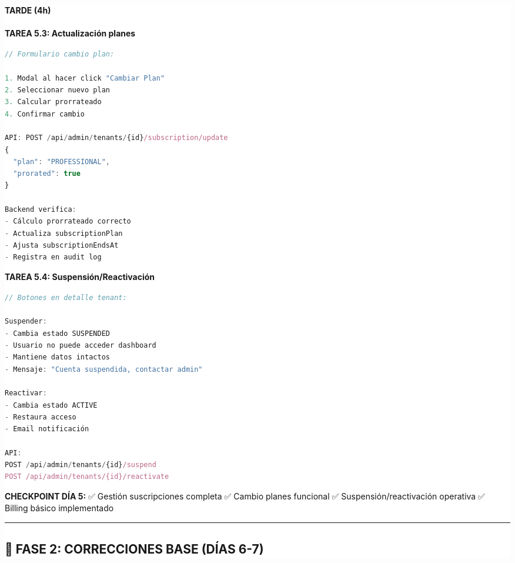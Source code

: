 #### TARDE (4h)

**TAREA 5.3: Actualización planes**
```typescript
// Formulario cambio plan:

1. Modal al hacer click "Cambiar Plan"
2. Seleccionar nuevo plan
3. Calcular prorrateado
4. Confirmar cambio

API: POST /api/admin/tenants/{id}/subscription/update
{
  "plan": "PROFESSIONAL",
  "prorated": true
}

Backend verifica:
- Cálculo prorrateado correcto
- Actualiza subscriptionPlan
- Ajusta subscriptionEndsAt
- Registra en audit log
```

**TAREA 5.4: Suspensión/Reactivación**
```typescript
// Botones en detalle tenant:

Suspender:
- Cambia estado SUSPENDED
- Usuario no puede acceder dashboard
- Mantiene datos intactos
- Mensaje: "Cuenta suspendida, contactar admin"

Reactivar:
- Cambia estado ACTIVE
- Restaura acceso
- Email notificación

API:
POST /api/admin/tenants/{id}/suspend
POST /api/admin/tenants/{id}/reactivate
```

**CHECKPOINT DÍA 5:**
✅ Gestión suscripciones completa
✅ Cambio planes funcional
✅ Suspensión/reactivación operativa
✅ Billing básico implementado

---

## 🎯 FASE 2: CORRECCIONES BASE (DÍAS 6-7)
